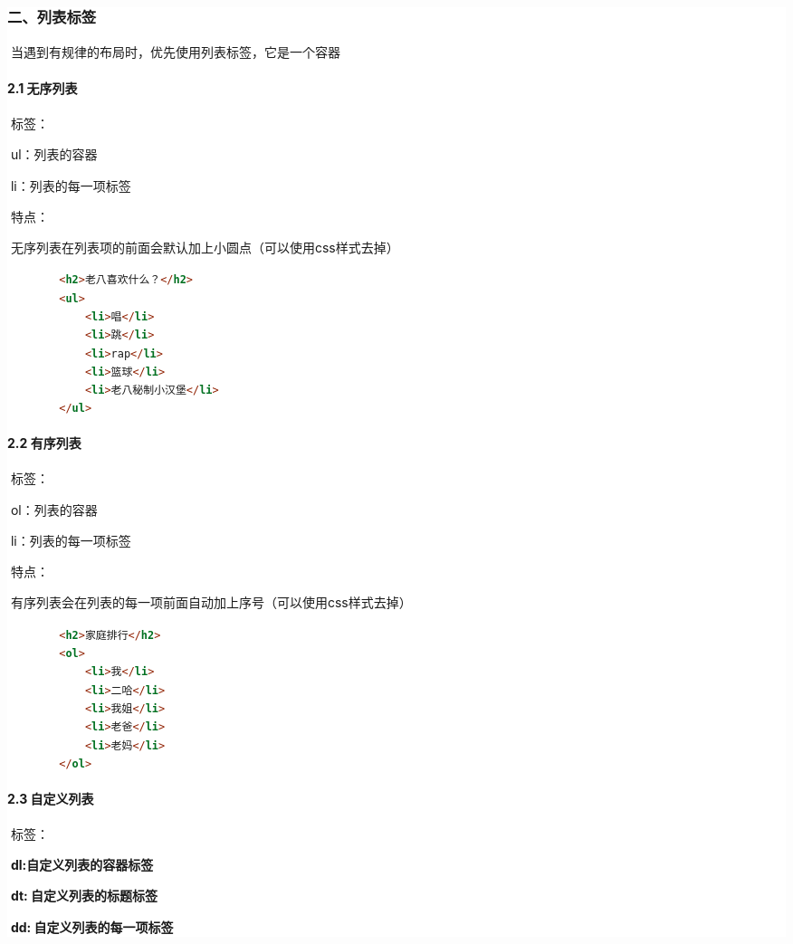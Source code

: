 ### 二、列表标签

​	当遇到有规律的布局时，优先使用列表标签，它是一个容器

#### 2.1 无序列表

​	标签：

​		ul：列表的容器

​		li：列表的每一项标签

​	特点：

​		无序列表在列表项的前面会默认加上小圆点（可以使用css样式去掉）

```html
        <h2>老八喜欢什么？</h2>
        <ul>
            <li>唱</li>
            <li>跳</li>
            <li>rap</li>
            <li>篮球</li>
            <li>老八秘制小汉堡</li>
        </ul>
```

#### 2.2 有序列表

​	标签：

​		ol：列表的容器

​		li：列表的每一项标签

​	特点：

​		有序列表会在列表的每一项前面自动加上序号（可以使用css样式去掉）

```html
		<h2>家庭排行</h2>
        <ol>
            <li>我</li>
            <li>二哈</li>
            <li>我姐</li>
            <li>老爸</li>
            <li>老妈</li>
        </ol>
```

#### 2.3 自定义列表

​	标签：

​		**dl:自定义列表的容器标签**

​			**dt: 自定义列表的标题标签**

​			**dd: 自定义列表的每一项标签**
